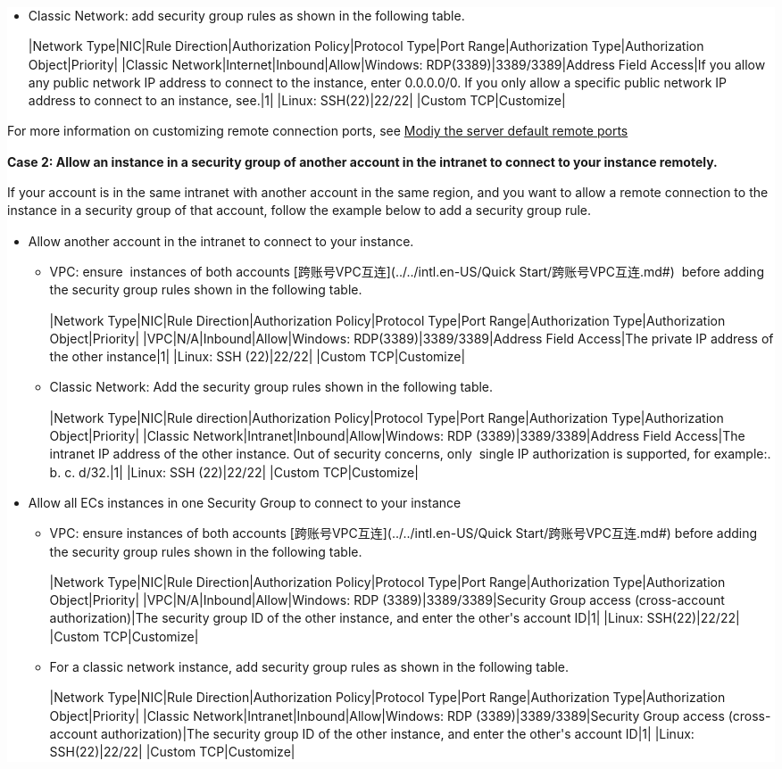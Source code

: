 -   Classic Network: add security group rules as shown in the following table.

    |Network Type|NIC|Rule Direction|Authorization Policy|Protocol Type|Port Range|Authorization Type|Authorization Object|Priority|
    |Classic Network|Internet|Inbound|Allow|Windows: RDP\(3389\)|3389/3389|Address Field Access|If you allow any public network IP address to connect to the instance, enter 0.0.0.0/0. If you only allow a specific public network IP address to connect to an instance, see.|1|
    |Linux: SSH\(22\)|22/22|
    |Custom TCP|Customize|


For more information on customizing remote connection ports, see [Modiy the server default remote ports](https://www.alibabacloud.com/help/doc-detail/51644.htm)

**Case 2: Allow an instance in a security group of another account in the intranet to connect to your instance remotely.**

If your account is in the same intranet with another account in the same region, and you want to allow a remote connection to the instance in a security group of that account, follow the example below to add a security group rule.

-   Allow another account in the intranet to connect to your instance.
    -   VPC: ensure  instances of both accounts [跨账号VPC互连](../../intl.en-US/Quick Start/跨账号VPC互连.md#)  before adding the security group rules shown in the following table.

        |Network Type|NIC|Rule Direction|Authorization Policy|Protocol Type|Port Range|Authorization Type|Authorization Object|Priority|
        |VPC|N/A|Inbound|Allow|Windows: RDP\(3389\)|3389/3389|Address Field Access|The private IP address of the other instance|1|
        |Linux: SSH \(22\)|22/22|
        |Custom TCP|Customize|

    -   Classic Network: Add the security group rules shown in the following table.

        |Network Type|NIC|Rule direction|Authorization Policy|Protocol Type|Port Range|Authorization Type|Authorization Object|Priority|
        |Classic Network|Intranet|Inbound|Allow|Windows: RDP \(3389\)|3389/3389|Address Field Access|The intranet IP address of the other instance. Out of security concerns, only  single IP authorization is supported, for example:. b. c. d/32.|1|
        |Linux: SSH \(22\)|22/22|
        |Custom TCP|Customize|

-   Allow all ECs instances in one Security Group to connect to your instance
    -   VPC: ensure instances of both accounts [跨账号VPC互连](../../intl.en-US/Quick Start/跨账号VPC互连.md#) before adding the security group rules shown in the following table.

        |Network Type|NIC|Rule Direction|Authorization Policy|Protocol Type|Port Range|Authorization Type|Authorization Object|Priority|
        |VPC|N/A|Inbound|Allow|Windows: RDP \(3389\)|3389/3389|Security Group access \(cross-account authorization\)|The security group ID of the other instance, and enter the other's account ID|1|
        |Linux: SSH\(22\)|22/22|
        |Custom TCP|Customize|

    -   For a classic network instance, add security group rules as shown in the following table.

        |Network Type|NIC|Rule Direction|Authorization Policy|Protocol Type|Port Range|Authorization Type|Authorization Object|Priority|
        |Classic Network|Intranet|Inbound|Allow|Windows: RDP \(3389\)|3389/3389|Security Group access \(cross-account authorization\)|The security group ID of the other instance, and enter the other's account ID|1|
        |Linux: SSH\(22\)|22/22|
        |Custom TCP|Customize|
